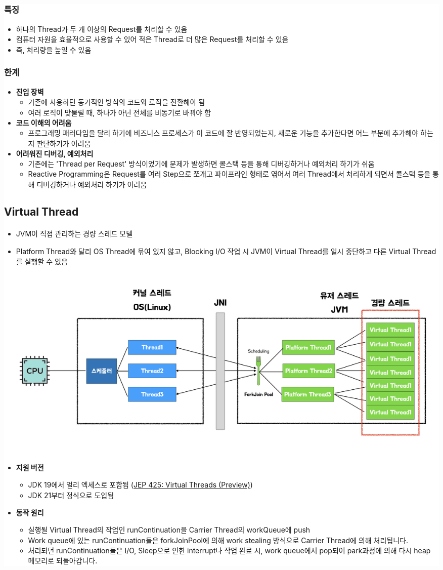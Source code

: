 ### 특징

- 하나의 Thread가 두 개 이상의 Request를 처리할 수 있음
- 컴퓨터 자원을 효율적으로 사용할 수 있어 적은 Thread로 더 많은 Request를 처리할 수 있음
- 즉, 처리량을 높일 수 있음

### 한계

- **진입 장벽**
  - 기존에 사용하던 동기적인 방식의 코드와 로직을 전환해야 됨
  - 여러 로직이 맞물릴 때, 하나가 아닌 전체를 비동기로 바꿔야 함
- **코드 이해의 어려움**
  - 프로그래밍 패러다임을 달리 하기에 비즈니스 프로세스가 이 코드에 잘 반영되었는지, 새로운 기능을 추가한다면 어느 부분에 추가해야 하는지 판단하기가 어려움
- **어려워진 디버깅, 예외처리**
  - 기존에는 'Thread per Request' 방식이었기에 문제가 발생하면 콜스택 등을 통해 디버깅하거나 예외처리 하기가 쉬움
  - Reactive Programming은 Request를 여러 Step으로 쪼개고 파이프라인 형태로 엮어서 여러 Thread에서 처리하게 되면서 콜스택 등을 통해 디버깅하거나 예외처리 하기가 어려움

## Virtual Thread

- JVM이 직접 관리하는 경량 스레드 모델
- Platform Thread와 달리 OS Thread에 묶여 있지 않고, Blocking I/O 작업 시 JVM이 Virtual Thread를 일시 중단하고 다른 Virtual Thread를 실행할 수 있음

  <img src="./img/virtual-thread.png">

- **지원 버전**

  - JDK 19에서 얼리 엑세스로 포함됨 ([JEP 425: Virtual Threads (Preview)](https://openjdk.org/jeps/425))
  - JDK 21부터 정식으로 도입됨

- **동작 원리**

  - 실행될 Virtual Thread의 작업인 runContinuation을 Carrier Thread의 workQueue에 push
  - Work queue에 있는 runContinuation들은 forkJoinPool에 의해 work stealing 방식으로 Carrier Thread에 의해 처리됩니다.
  - 처리되던 runContinuation들은 I/O, Sleep으로 인한 interrupt나 작업 완료 시, work queue에서 pop되어 park과정에 의해 다시 heap 메모리로 되돌아갑니다.
